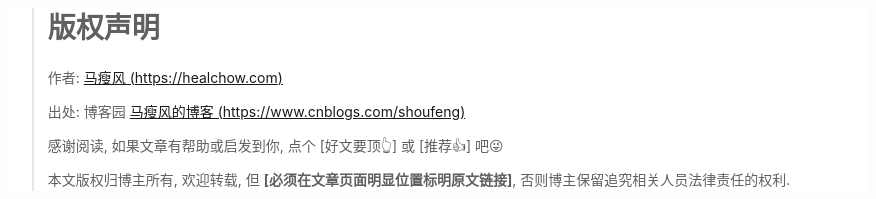 > 版权声明
> ====
> 
> 作者: [马瘦风 (https://healchow.com)](https://healchow.com)
> 
> 出处: 博客园 [马瘦风的博客 (https://www.cnblogs.com/shoufeng)](https://www.cnblogs.com/shoufeng)
> 
> 感谢阅读, 如果文章有帮助或启发到你, 点个 [好文要顶👆] 或 [推荐👍] 吧😜
> 
> 本文版权归博主所有, 欢迎转载, 但 **[必须在文章页面明显位置标明原文链接]**, 否则博主保留追究相关人员法律责任的权利.
